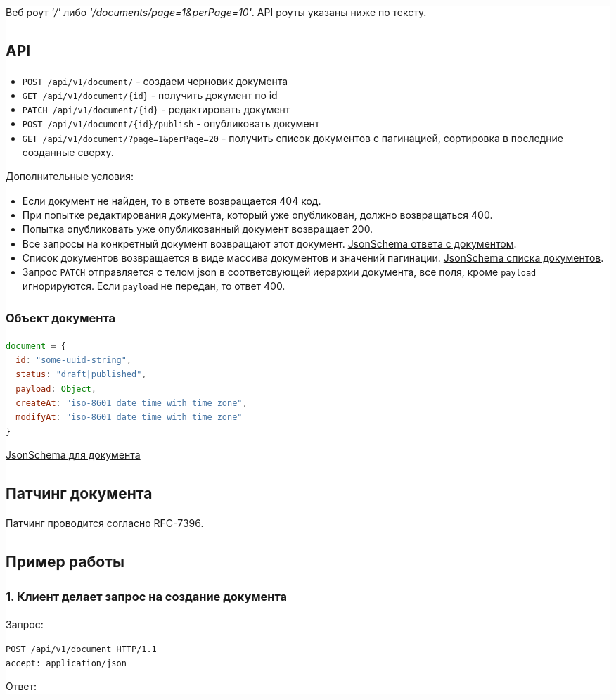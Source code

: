 Веб роут *'/'* либо *'/documents/page=1&perPage=10'*. API роуты указаны ниже по тексту.

## API

- `POST /api/v1/document/` - создаем черновик документа
- `GET /api/v1/document/{id}` - получить документ по id
- `PATCH /api/v1/document/{id}` - редактировать документ
- `POST /api/v1/document/{id}/publish` - опубликовать документ
- `GET /api/v1/document/?page=1&perPage=20` - получить список документов с пагинацией, сортировка в последние созданные сверху.

Дополнительные условия:

- Если документ не найден, то в ответе возвращается 404 код.
- При попытке редактирования документа, который уже опубликован, должно возвращаться 400.
- Попытка опубликовать уже опубликованный документ  возвращает 200.
- Все запросы на конкретный документ возвращают этот документ. [JsonSchema ответа с документом](document-response.json).
- Список документов возвращается в виде массива документов и значений пагинации. [JsonSchema списка документов](document-list-response.json).
- Запрос `PATCH` отправляется с телом json в соответсвующей иерархии документа, все поля, кроме `payload` игнорируются. Если `payload` не передан, то ответ 400.

### Объект документа

```js
document = {
  id: "some-uuid-string",
  status: "draft|published",
  payload: Object,
  createAt: "iso-8601 date time with time zone",
  modifyAt: "iso-8601 date time with time zone"
}
```

[JsonSchema для документа](document.json)

## Патчинг документа

Патчинг проводится согласно [RFC-7396](https://tools.ietf.org/html/rfc7396).

## Пример работы

### 1. Клиент делает запрос на создание документа

Запрос:

```http
POST /api/v1/document HTTP/1.1
accept: application/json
```

Ответ:
